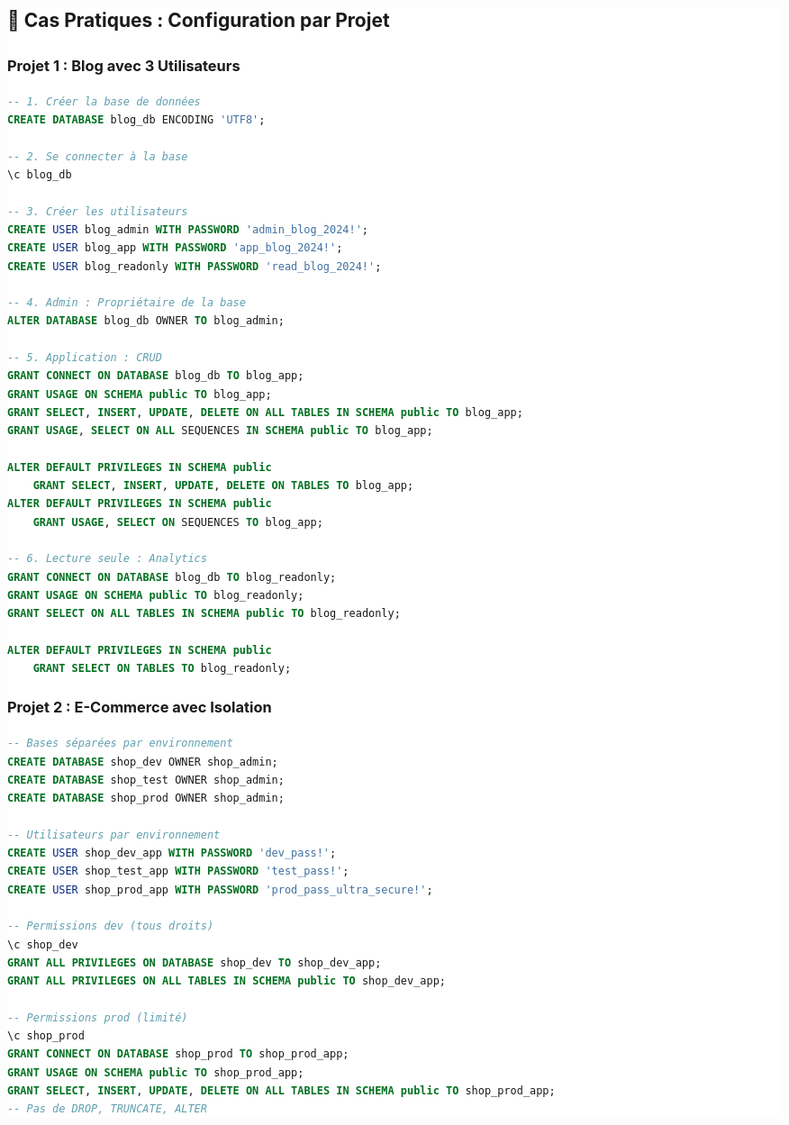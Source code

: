 
## 🎯 Cas Pratiques : Configuration par Projet

### Projet 1 : Blog avec 3 Utilisateurs

```sql
-- 1. Créer la base de données
CREATE DATABASE blog_db ENCODING 'UTF8';

-- 2. Se connecter à la base
\c blog_db

-- 3. Créer les utilisateurs
CREATE USER blog_admin WITH PASSWORD 'admin_blog_2024!';
CREATE USER blog_app WITH PASSWORD 'app_blog_2024!';
CREATE USER blog_readonly WITH PASSWORD 'read_blog_2024!';

-- 4. Admin : Propriétaire de la base
ALTER DATABASE blog_db OWNER TO blog_admin;

-- 5. Application : CRUD
GRANT CONNECT ON DATABASE blog_db TO blog_app;
GRANT USAGE ON SCHEMA public TO blog_app;
GRANT SELECT, INSERT, UPDATE, DELETE ON ALL TABLES IN SCHEMA public TO blog_app;
GRANT USAGE, SELECT ON ALL SEQUENCES IN SCHEMA public TO blog_app;

ALTER DEFAULT PRIVILEGES IN SCHEMA public
    GRANT SELECT, INSERT, UPDATE, DELETE ON TABLES TO blog_app;
ALTER DEFAULT PRIVILEGES IN SCHEMA public
    GRANT USAGE, SELECT ON SEQUENCES TO blog_app;

-- 6. Lecture seule : Analytics
GRANT CONNECT ON DATABASE blog_db TO blog_readonly;
GRANT USAGE ON SCHEMA public TO blog_readonly;
GRANT SELECT ON ALL TABLES IN SCHEMA public TO blog_readonly;

ALTER DEFAULT PRIVILEGES IN SCHEMA public
    GRANT SELECT ON TABLES TO blog_readonly;
```

### Projet 2 : E-Commerce avec Isolation

```sql
-- Bases séparées par environnement
CREATE DATABASE shop_dev OWNER shop_admin;
CREATE DATABASE shop_test OWNER shop_admin;
CREATE DATABASE shop_prod OWNER shop_admin;

-- Utilisateurs par environnement
CREATE USER shop_dev_app WITH PASSWORD 'dev_pass!';
CREATE USER shop_test_app WITH PASSWORD 'test_pass!';
CREATE USER shop_prod_app WITH PASSWORD 'prod_pass_ultra_secure!';

-- Permissions dev (tous droits)
\c shop_dev
GRANT ALL PRIVILEGES ON DATABASE shop_dev TO shop_dev_app;
GRANT ALL PRIVILEGES ON ALL TABLES IN SCHEMA public TO shop_dev_app;

-- Permissions prod (limité)
\c shop_prod
GRANT CONNECT ON DATABASE shop_prod TO shop_prod_app;
GRANT USAGE ON SCHEMA public TO shop_prod_app;
GRANT SELECT, INSERT, UPDATE, DELETE ON ALL TABLES IN SCHEMA public TO shop_prod_app;
-- Pas de DROP, TRUNCATE, ALTER
```